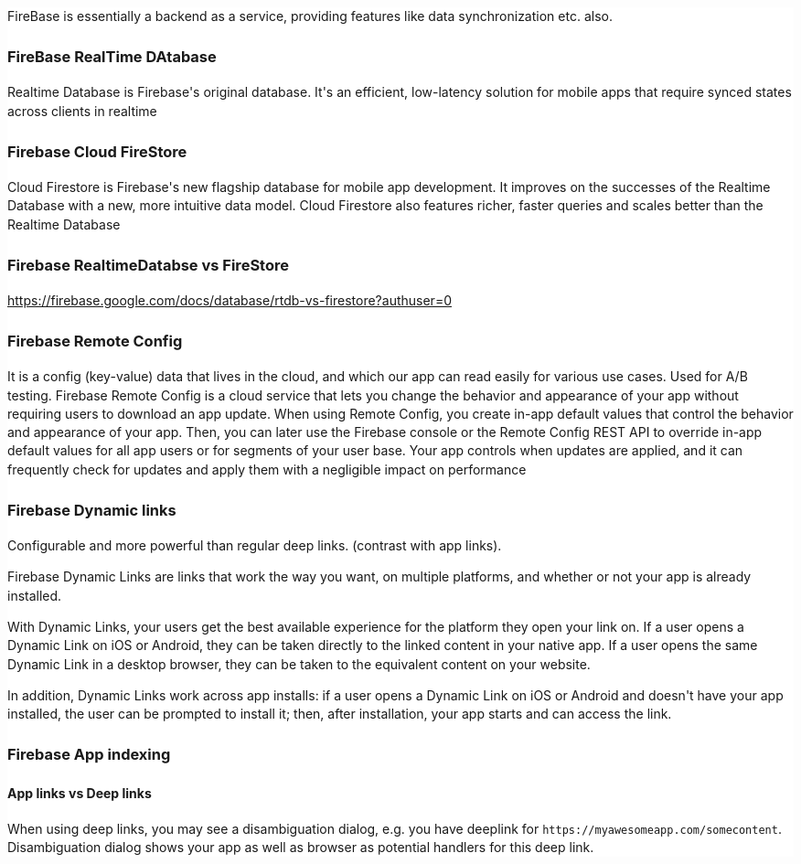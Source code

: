 FireBase is essentially a backend as a service, providing features like data synchronization etc. also.

### FireBase RealTime DAtabase

Realtime Database is Firebase's original database. It's an efficient, low-latency solution for mobile apps that require synced states across clients in realtime

### Firebase Cloud FireStore

Cloud Firestore is Firebase's new flagship database for mobile app development. It improves on the successes of the Realtime Database with a new, more intuitive data model. Cloud Firestore also features richer, faster queries and scales better than the Realtime Database

### Firebase RealtimeDatabse vs FireStore

https://firebase.google.com/docs/database/rtdb-vs-firestore?authuser=0

### Firebase Remote Config

It is a config (key-value) data that lives in the cloud, and which our app can read easily for various use cases.
Used for A/B testing.
Firebase Remote Config is a cloud service that lets you change the behavior and appearance of your app without requiring users to download an app update. When using Remote Config, you create in-app default values that control the behavior and appearance of your app. Then, you can later use the Firebase console or the Remote Config REST API to override in-app default values for all app users or for segments of your user base. Your app controls when updates are applied, and it can frequently check for updates and apply them with a negligible impact on performance


### Firebase Dynamic links

Configurable and more powerful than regular deep links. (contrast with app links).

Firebase Dynamic Links are links that work the way you want, on multiple platforms, and whether or not your app is already installed.


With Dynamic Links, your users get the best available experience for the platform they open your link on. If a user opens a Dynamic Link on iOS or Android, they can be taken directly to the linked content in your native app. If a user opens the same Dynamic Link in a desktop browser, they can be taken to the equivalent content on your website.

In addition, Dynamic Links work across app installs: if a user opens a Dynamic Link on iOS or Android and doesn't have your app installed, the user can be prompted to install it; then, after installation, your app starts and can access the link.

### Firebase App indexing

#### App links vs Deep links

When using deep links, you may see a disambiguation dialog, 
e.g. you have deeplink for `https://myawesomeapp.com/somecontent`.
Disambiguation dialog shows your app as well as browser as potential handlers for this deep link.
